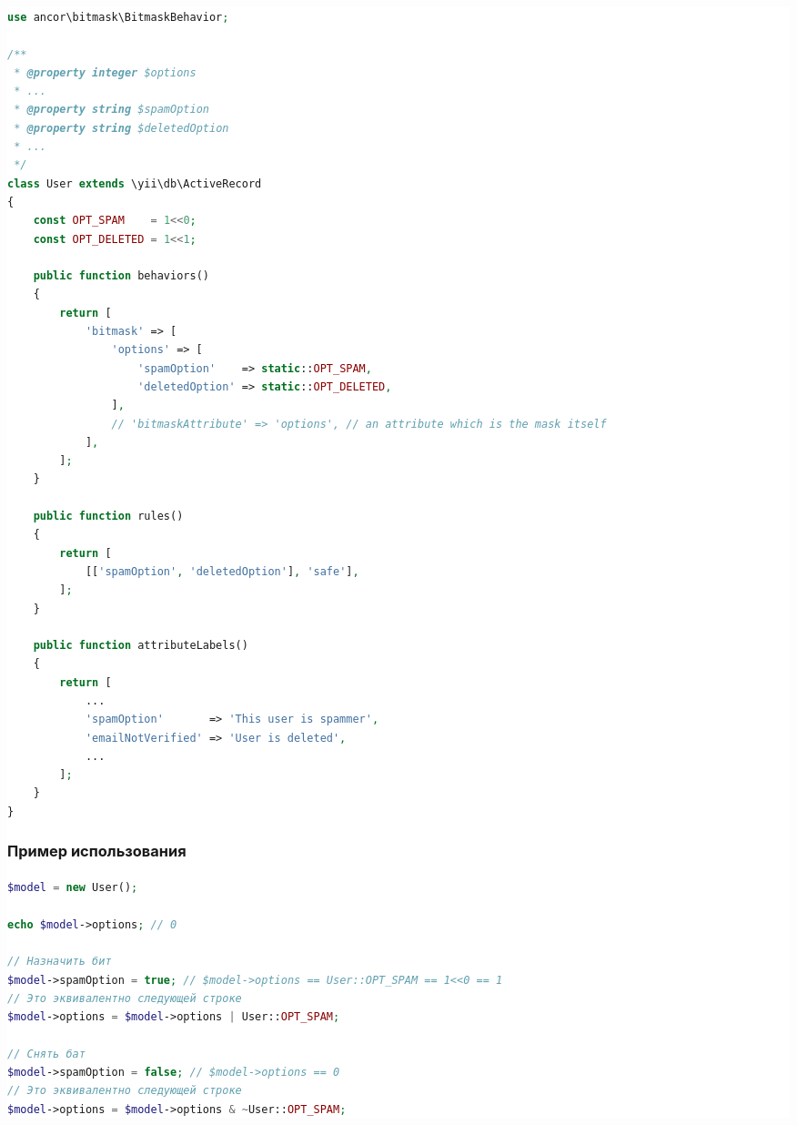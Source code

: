 ```php
use ancor\bitmask\BitmaskBehavior;

/**
 * @property integer $options
 * ...
 * @property string $spamOption
 * @property string $deletedOption
 * ...
 */
class User extends \yii\db\ActiveRecord
{
    const OPT_SPAM    = 1<<0;
    const OPT_DELETED = 1<<1;

    public function behaviors()
    {
        return [
            'bitmask' => [
                'options' => [
                    'spamOption'    => static::OPT_SPAM,
                    'deletedOption' => static::OPT_DELETED,
                ],
                // 'bitmaskAttribute' => 'options', // an attribute which is the mask itself
            ],
        ];
    }

    public function rules()
    {
        return [
            [['spamOption', 'deletedOption'], 'safe'],
        ];
    }

    public function attributeLabels()
    {
        return [
            ...
            'spamOption'       => 'This user is spammer',
            'emailNotVerified' => 'User is deleted',
            ...
        ];
    }
}
```

### Пример использования

```php
$model = new User();

echo $model->options; // 0

// Назначить бит
$model->spamOption = true; // $model->options == User::OPT_SPAM == 1<<0 == 1
// Это эквивалентно следующей строке
$model->options = $model->options | User::OPT_SPAM;

// Снять бат
$model->spamOption = false; // $model->options == 0
// Это эквивалентно следующей строке
$model->options = $model->options & ~User::OPT_SPAM;

```